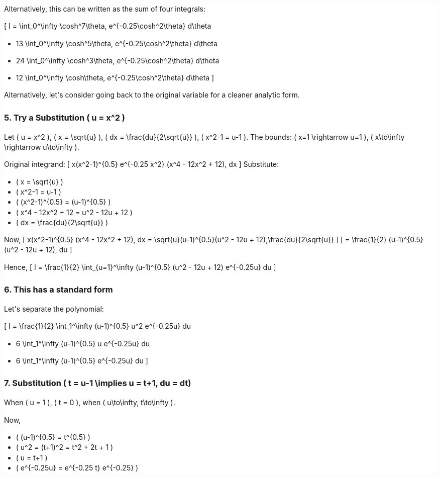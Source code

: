 Alternatively, this can be written as the sum of four integrals:

\[
I = \int_0^\infty \cosh^7\theta\, e^{-0.25\cosh^2\theta} d\theta
- 13 \int_0^\infty \cosh^5\theta\, e^{-0.25\cosh^2\theta} d\theta
+ 24 \int_0^\infty \cosh^3\theta\, e^{-0.25\cosh^2\theta} d\theta
- 12 \int_0^\infty \cosh\theta\, e^{-0.25\cosh^2\theta} d\theta
\]

Alternatively, let's consider going back to the original variable for a cleaner analytic form.

### 5. Try a Substitution \( u = x^2 \)

Let \( u = x^2 \), \( x = \sqrt{u} \), \( dx = \frac{du}{2\sqrt{u}} \), \( x^2-1 = u-1 \).
The bounds: \( x=1 \rightarrow u=1 \), \( x\to\infty \rightarrow u\to\infty \).

Original integrand:
\[
x(x^2-1)^{0.5} e^{-0.25 x^2} (x^4 - 12x^2 + 12)\, dx
\]
Substitute:
- \( x = \sqrt{u} \)
- \( x^2-1 = u-1 \)
- \( (x^2-1)^{0.5} = (u-1)^{0.5} \)
- \( x^4 - 12x^2 + 12 = u^2 - 12u + 12 \)
- \( dx = \frac{du}{2\sqrt{u}} \)

Now,
\[
x(x^2-1)^{0.5} (x^4 - 12x^2 + 12)\, dx = \sqrt{u}(u-1)^{0.5}(u^2 - 12u + 12)\,\frac{du}{2\sqrt{u}}
\]
\[
= \frac{1}{2} (u-1)^{0.5}(u^2 - 12u + 12)\, du
\]

Hence,
\[
I = \frac{1}{2} \int_{u=1}^\infty (u-1)^{0.5} (u^2 - 12u + 12) e^{-0.25u} du
\]

### 6. This has a standard form

Let's separate the polynomial:

\[
I = \frac{1}{2} \int_1^\infty (u-1)^{0.5} u^2 e^{-0.25u} du
 - 6 \int_1^\infty (u-1)^{0.5} u e^{-0.25u} du
 + 6 \int_1^\infty (u-1)^{0.5} e^{-0.25u} du
\]

### 7. Substitution \( t = u-1 \implies u = t+1, du = dt\)

When \( u = 1 \), \( t = 0 \), when \( u\to\infty, t\to\infty \).

Now,
- \( (u-1)^{0.5} = t^{0.5} \)
- \( u^2 = (t+1)^2 = t^2 + 2t + 1 \)
- \( u = t+1 \)
- \( e^{-0.25u} = e^{-0.25 t} e^{-0.25} \)
